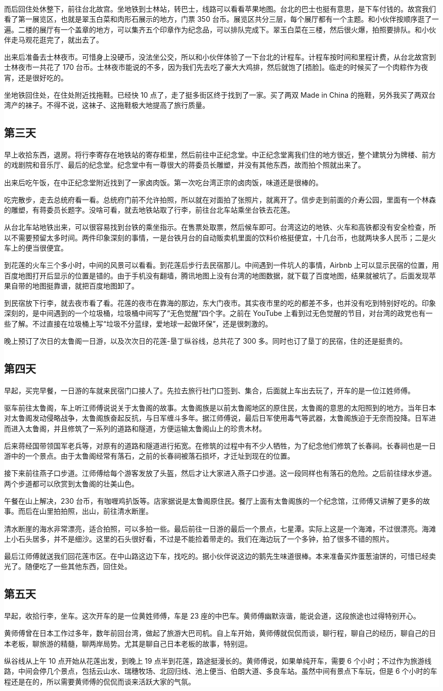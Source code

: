 而后回住处休整下，前往台北故宫。坐地铁到士林站，转巴士，线路可以看看苹果地图。台北的巴士也挺有意思，是下车付钱的。故宫我们看了第一展览区，也就是翠玉白菜和肉形石展示的地方，门票 350 台币。展览区共分三层，每个展厅都有一个主题。和小伙伴按顺序逛了一遍。二楼的展厅有一个盖章的地方，可以集齐五个印章作为纪念品，可以排队完成下。翠玉白菜在三楼，然后很火爆，拍照要排队。和小伙伴走马观花逛完了，就出去了。

出来后准备去士林夜市。可惜身上没硬币，没法坐公交，所以和小伙伴体验了一下台北的计程车。计程车按时间和里程计费，从台北故宫到士林夜市一共花了 170 台币。士林夜市能说的不多，因为我们先去吃了豪大大鸡排，然后就饱了[捂脸]。临走的时候买了一个肉粽作为夜宵，还是很好吃的。

坐地铁回住处，在住处附近找拖鞋。已经快 10 点了，走了挺多街区终于找到了一家。买了两双 Made in China 的拖鞋，另外我买了两双台湾产的袜子。不得不说，这袜子、这拖鞋极大地提高了旅行质量。

## 第三天

早上收拾东西，退房。将行李寄存在地铁站的寄存柜里，然后前往中正纪念堂。中正纪念堂离我们住的地方很近，整个建筑分为牌楼、前方的戏剧院和音乐厅、最后的纪念堂。纪念堂中有一尊很大的蒋委员长雕塑，并没有其他东西，故而拍个照就出来了。

出来后吃午饭，在中正纪念堂附近找到了一家卤肉饭。第一次吃台湾正宗的卤肉饭，味道还是很棒的。

吃完散步，走去总统府看一看。总统府门前不允许拍照，所以就在对面拍了张照片，就离开了。信步走到前面的介寿公园，里面有一个林森的雕塑，有蒋委员长题字。没啥可看，就去地铁站取了行李，前往台北车站乘坐台铁去花莲。

从台北车站地铁出来，可以很容易找到台铁的乘坐指示。在售票处取票，然后候车即可。台湾这边的地铁、火车和高铁都没有安全检查，所以不需要预留太多时间。两件印象深刻的事情，一是台铁月台的自动贩卖机里面的饮料价格挺便宜，十几台币，也就两块多人民币；二是火车上的便当很便宜。

到花莲的火车三个多小时，中间的风景可以看看。到花莲后步行去民宿那儿。中间遇到一件坑人的事情，Airbnb 上可以显示民宿的位置，用百度地图打开后显示的位置是错的。由于手机没有翻墙，腾讯地图上没有台湾的地图数据，就下载了百度地图，结果就被坑了。后面发现苹果自带的地图挺靠谱，就把百度地图卸了。

到民宿放下行李，就去夜市看了看。花莲的夜市在靠海的那边，东大门夜市。其实夜市里的吃的都差不多，也并没有吃到特别好吃的。印象深刻的，是中间遇到的一个垃圾桶，垃圾桶中间写了“无色觉醒”四个字。之前在 YouTube 上看到过无色觉醒的节目，对台湾的政党也有一些了解。不过直接在垃圾桶上写“垃圾不分蓝绿，爱地球一起做环保”，还是很刺激的。

晚上预订了次日的太鲁阁一日游，以及次次日的花莲-垦丁纵谷线，总共花了 300 多。同时也订了垦丁的民宿，住的还是挺贵的。

## 第四天

早起，买完早餐，一日游的车就来民宿门口接人了。先拉去旅行社门口签到、集合，后面就上车出去玩了，开车的是一位江姓师傅。

驱车前往太鲁阁，车上听江师傅说说关于太鲁阁的故事。太鲁阁族是以前太鲁阁地区的原住民，太鲁阁的意思的太阳照到的地方。当年日本对太鲁阁发动侵略战争，太鲁阁族奋起反抗，与日军缠斗多年。据江师傅说，最后日军使用毒气等武器，太鲁阁族迫于无奈而投降。日军进而进入太鲁阁，并且修筑了一系列的道路和隧道，方便运输太鲁阁山上的珍贵木材。

后来蒋经国带领国军老兵等，对原有的道路和隧道进行拓宽。在修筑的过程中有不少人牺牲，为了纪念他们修筑了长春祠。长春祠也是一日游中的一个景点。由于太鲁阁经常有落石，之前的长春祠被落石损坏，才迁址到现在的位置。

接下来前往燕子口步道。江师傅给每个游客发放了头盔，然后才让大家进入燕子口步道。这一段同样也有落石的危险。之后前往绿水步道。两个步道都可以欣赏到太鲁阁的壮美山色。

午餐在山上解决，230 台币，有咖喱鸡扒饭等。店家据说是太鲁阁原住民。餐厅上面有太鲁阁族的一个纪念馆，江师傅又讲解了更多的故事。而后在山里拍拍照，出山，前往清水断崖。

清水断崖的海水非常漂亮，适合拍照，可以多拍一些。最后前往一日游的最后一个景点，七星潭。实际上这是一个海滩，不过很漂亮。海滩上小石头居多，并不是细沙。这里的石头很好看，不过是不能捡着带走的。我们在海边玩了一个多钟，拍了很多不错的照片。

最后江师傅就送我们回花莲市区。在中山路这边下车，找吃的。据小伙伴说这边的鹅先生味道很棒。本来准备买炸蛋葱油饼的，可惜已经卖光了。随便吃了一些其他东西，回住处。

## 第五天

早起，收拾行李，坐车。这次开车的是一位黄姓师傅，车是 23 座的中巴车。黄师傅幽默诙谐，能说会道，这段旅途也过得特别开心。

黄师傅曾在日本工作过多年，数年前回台湾，做起了旅游大巴司机。自上车开始，黄师傅就侃侃而谈，聊行程，聊自己的经历，聊自己的日本老板，聊旅游的精髓，聊两岸局势。尤其是聊自己日本老板的故事，特别逗。

纵谷线从上午 10 点开始从花莲出发，到晚上 19 点半到花莲，路途挺漫长的。黄师傅说，如果单纯开车，需要 6 个小时；不过作为旅游线路，中间会停几个景点，包括云山水、瑞穗牧场、北回归线、池上便当、伯朗大道、多良车站。虽然中间有景点下车玩，但是 6 个小时的车程还是在的，所以需要黄师傅的侃侃而谈来活跃大家的气氛。
